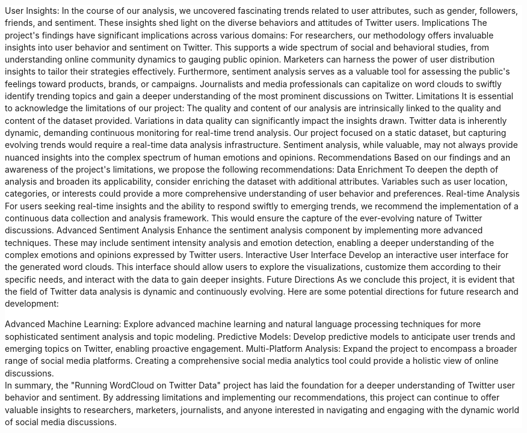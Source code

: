 User Insights: In the course of our analysis, we uncovered fascinating trends related to user attributes, such as gender, followers, friends, and sentiment. These insights shed light on the diverse behaviors and attitudes of Twitter users.
Implications
The project's findings have significant implications across various domains:
For researchers, our methodology offers invaluable insights into user behavior and sentiment on Twitter. This supports a wide spectrum of social and behavioral studies, from understanding online community dynamics to gauging public opinion.
Marketers can harness the power of user distribution insights to tailor their strategies effectively. Furthermore, sentiment analysis serves as a valuable tool for assessing the public's feelings toward products, brands, or campaigns.
Journalists and media professionals can capitalize on word clouds to swiftly identify trending topics and gain a deeper understanding of the most prominent discussions on Twitter.
Limitations
It is essential to acknowledge the limitations of our project:
The quality and content of our analysis are intrinsically linked to the quality and content of the dataset provided. Variations in data quality can significantly impact the insights drawn.
Twitter data is inherently dynamic, demanding continuous monitoring for real-time trend analysis. Our project focused on a static dataset, but capturing evolving trends would require a real-time data analysis infrastructure.
Sentiment analysis, while valuable, may not always provide nuanced insights into the complex spectrum of human emotions and opinions.
Recommendations
Based on our findings and an awareness of the project's limitations, we propose the following recommendations:
Data Enrichment
To deepen the depth of analysis and broaden its applicability, consider enriching the dataset with additional attributes. Variables such as user location, categories, or interests could provide a more comprehensive understanding of user behavior and preferences.
Real-time Analysis
For users seeking real-time insights and the ability to respond swiftly to emerging trends, we recommend the implementation of a continuous data collection and analysis framework. This would ensure the capture of the ever-evolving nature of Twitter discussions.
Advanced Sentiment Analysis
Enhance the sentiment analysis component by implementing more advanced techniques. These may include sentiment intensity analysis and emotion detection, enabling a deeper understanding of the complex emotions and opinions expressed by Twitter users.
Interactive User Interface
Develop an interactive user interface for the generated word clouds. This interface should allow users to explore the visualizations, customize them according to their specific needs, and interact with the data to gain deeper insights.
Future Directions
As we conclude this project, it is evident that the field of Twitter data analysis is dynamic and continuously evolving. Here are some potential directions for future research and development:

Advanced Machine Learning: Explore advanced machine learning and natural language processing techniques for more sophisticated sentiment analysis and topic modeling.
Predictive Models: Develop predictive models to anticipate user trends and emerging topics on Twitter, enabling proactive engagement.
Multi-Platform Analysis: Expand the project to encompass a broader range of social media platforms. Creating a comprehensive social media analytics tool could provide a holistic view of online discussions.  
In summary, the "Running WordCloud on Twitter Data" project has laid the foundation for a deeper understanding of Twitter user behavior and sentiment. By addressing limitations and implementing our recommendations, this project can continue to offer valuable insights to researchers, marketers, journalists, and anyone interested in navigating and engaging with the dynamic world of social media discussions.
